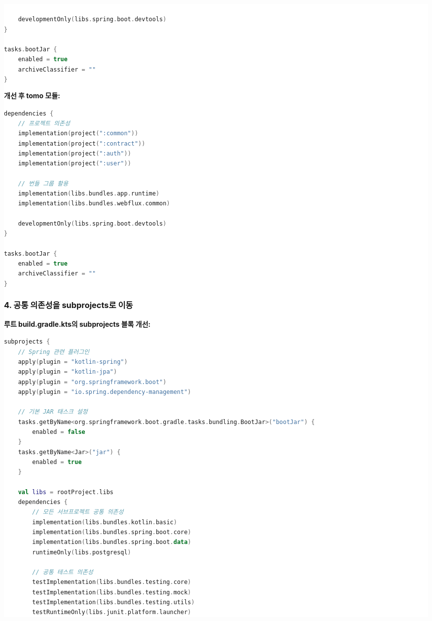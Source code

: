 ```kotlin

    developmentOnly(libs.spring.boot.devtools)
}

tasks.bootJar {
    enabled = true
    archiveClassifier = ""
}
```

**개선 후 tomo 모듈:**
```kotlin
dependencies {
    // 프로젝트 의존성
    implementation(project(":common"))
    implementation(project(":contract"))
    implementation(project(":auth"))
    implementation(project(":user"))

    // 번들 그룹 활용
    implementation(libs.bundles.app.runtime)
    implementation(libs.bundles.webflux.common)

    developmentOnly(libs.spring.boot.devtools)
}

tasks.bootJar {
    enabled = true
    archiveClassifier = ""
}
```

### 4. 공통 의존성을 subprojects로 이동

**루트 build.gradle.kts의 subprojects 블록 개선:**
```kotlin
subprojects {
    // Spring 관련 플러그인
    apply(plugin = "kotlin-spring")
    apply(plugin = "kotlin-jpa")
    apply(plugin = "org.springframework.boot")
    apply(plugin = "io.spring.dependency-management")

    // 기본 JAR 태스크 설정
    tasks.getByName<org.springframework.boot.gradle.tasks.bundling.BootJar>("bootJar") {
        enabled = false
    }
    tasks.getByName<Jar>("jar") {
        enabled = true
    }

    val libs = rootProject.libs
    dependencies {
        // 모든 서브프로젝트 공통 의존성
        implementation(libs.bundles.kotlin.basic)
        implementation(libs.bundles.spring.boot.core)
        implementation(libs.bundles.spring.boot.data)
        runtimeOnly(libs.postgresql)

        // 공통 테스트 의존성
        testImplementation(libs.bundles.testing.core)
        testImplementation(libs.bundles.testing.mock)
        testImplementation(libs.bundles.testing.utils)
        testRuntimeOnly(libs.junit.platform.launcher)
```